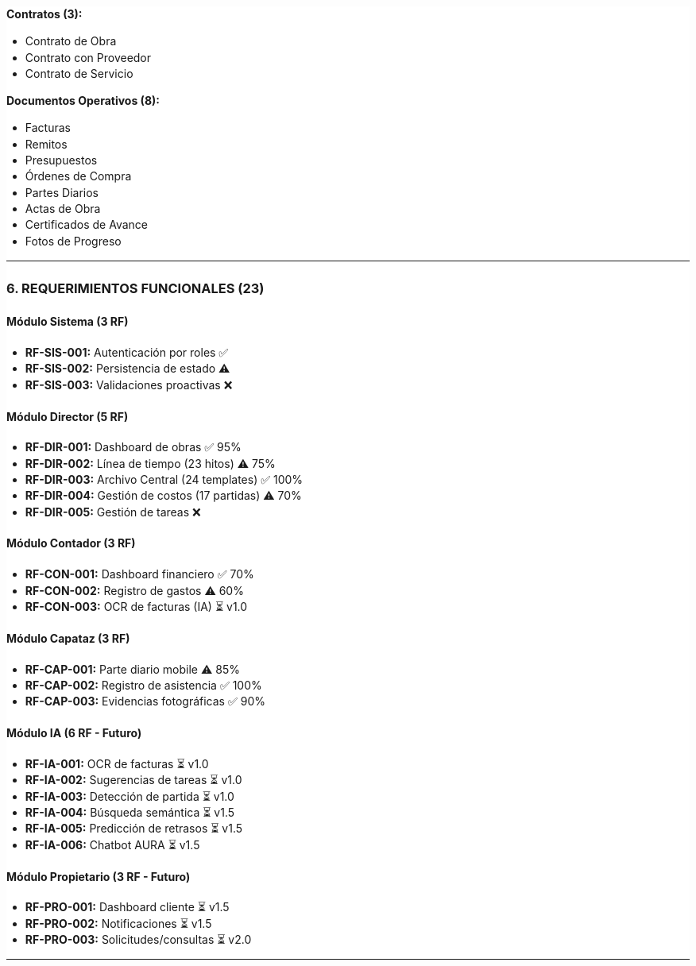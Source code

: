 **Contratos (3):**
- Contrato de Obra
- Contrato con Proveedor
- Contrato de Servicio

**Documentos Operativos (8):**
- Facturas
- Remitos
- Presupuestos
- Órdenes de Compra
- Partes Diarios
- Actas de Obra
- Certificados de Avance
- Fotos de Progreso

---

### 6. REQUERIMIENTOS FUNCIONALES (23)

#### Módulo Sistema (3 RF)
- **RF-SIS-001:** Autenticación por roles ✅
- **RF-SIS-002:** Persistencia de estado ⚠️
- **RF-SIS-003:** Validaciones proactivas ❌

#### Módulo Director (5 RF)
- **RF-DIR-001:** Dashboard de obras ✅ 95%
- **RF-DIR-002:** Línea de tiempo (23 hitos) ⚠️ 75%
- **RF-DIR-003:** Archivo Central (24 templates) ✅ 100%
- **RF-DIR-004:** Gestión de costos (17 partidas) ⚠️ 70%
- **RF-DIR-005:** Gestión de tareas ❌

#### Módulo Contador (3 RF)
- **RF-CON-001:** Dashboard financiero ✅ 70%
- **RF-CON-002:** Registro de gastos ⚠️ 60%
- **RF-CON-003:** OCR de facturas (IA) ⏳ v1.0

#### Módulo Capataz (3 RF)
- **RF-CAP-001:** Parte diario mobile ⚠️ 85%
- **RF-CAP-002:** Registro de asistencia ✅ 100%
- **RF-CAP-003:** Evidencias fotográficas ✅ 90%

#### Módulo IA (6 RF - Futuro)
- **RF-IA-001:** OCR de facturas ⏳ v1.0
- **RF-IA-002:** Sugerencias de tareas ⏳ v1.0
- **RF-IA-003:** Detección de partida ⏳ v1.0
- **RF-IA-004:** Búsqueda semántica ⏳ v1.5
- **RF-IA-005:** Predicción de retrasos ⏳ v1.5
- **RF-IA-006:** Chatbot AURA ⏳ v1.5

#### Módulo Propietario (3 RF - Futuro)
- **RF-PRO-001:** Dashboard cliente ⏳ v1.5
- **RF-PRO-002:** Notificaciones ⏳ v1.5
- **RF-PRO-003:** Solicitudes/consultas ⏳ v2.0

---
